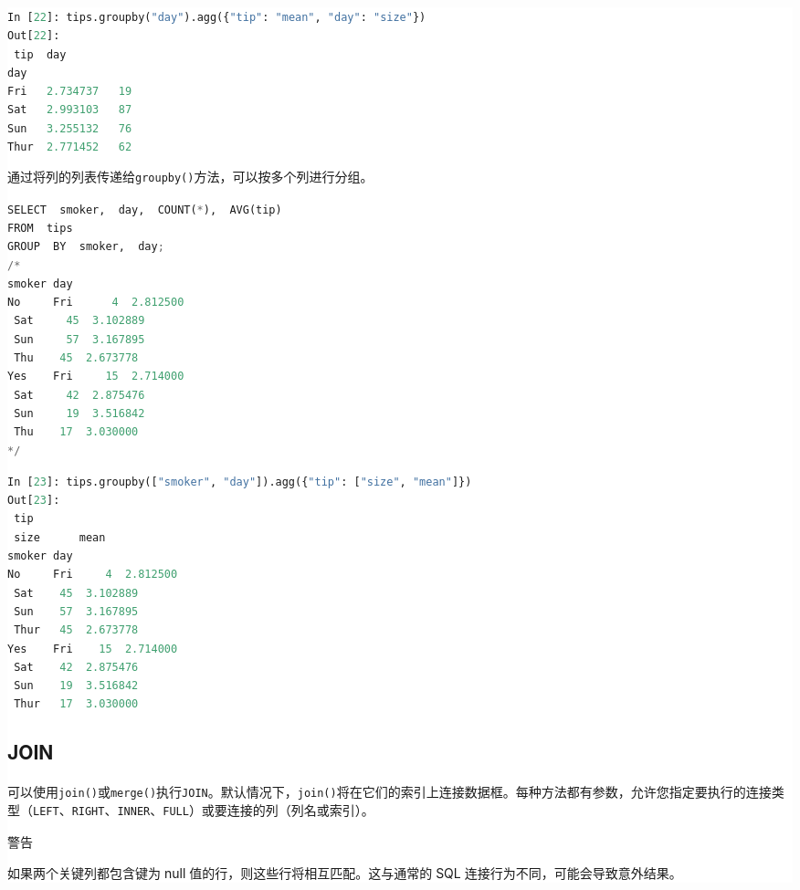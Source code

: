 ```py
In [22]: tips.groupby("day").agg({"tip": "mean", "day": "size"})
Out[22]: 
 tip  day
day 
Fri   2.734737   19
Sat   2.993103   87
Sun   3.255132   76
Thur  2.771452   62 
```

通过将列的列表传递给`groupby()`方法，可以按多个列进行分组。

```py
SELECT  smoker,  day,  COUNT(*),  AVG(tip)
FROM  tips
GROUP  BY  smoker,  day;
/*
smoker day
No     Fri      4  2.812500
 Sat     45  3.102889
 Sun     57  3.167895
 Thu    45  2.673778
Yes    Fri     15  2.714000
 Sat     42  2.875476
 Sun     19  3.516842
 Thu    17  3.030000
*/ 
```

```py
In [23]: tips.groupby(["smoker", "day"]).agg({"tip": ["size", "mean"]})
Out[23]: 
 tip 
 size      mean
smoker day 
No     Fri     4  2.812500
 Sat    45  3.102889
 Sun    57  3.167895
 Thur   45  2.673778
Yes    Fri    15  2.714000
 Sat    42  2.875476
 Sun    19  3.516842
 Thur   17  3.030000 
```

## JOIN

可以使用`join()`或`merge()`执行`JOIN`。默认情况下，`join()`将在它们的索引上连接数据框。每种方法都有参数，允许您指定要执行的连接类型（`LEFT`、`RIGHT`、`INNER`、`FULL`）或要连接的列（列名或索引）。

警告

如果两个关键列都包含键为 null 值的行，则这些行将相互匹配。这与通常的 SQL 连接行为不同，可能会导致意外结果。
